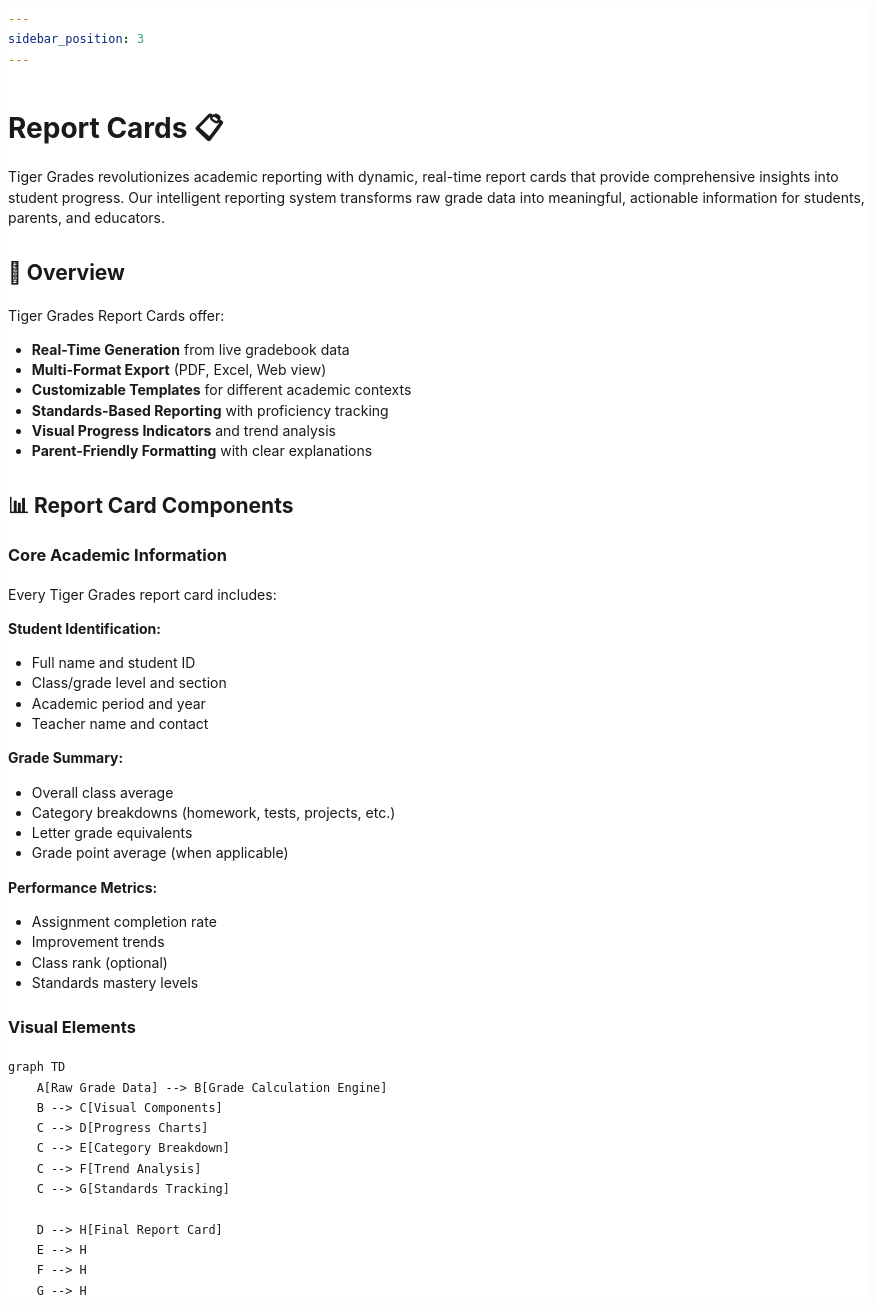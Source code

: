 ```yaml
---
sidebar_position: 3
---
```


# Report Cards 📋

Tiger Grades revolutionizes academic reporting with dynamic, real-time report cards that provide comprehensive insights into student progress. Our intelligent reporting system transforms raw grade data into meaningful, actionable information for students, parents, and educators.

## 🎯 Overview

Tiger Grades Report Cards offer:

- **Real-Time Generation** from live gradebook data
- **Multi-Format Export** (PDF, Excel, Web view)
- **Customizable Templates** for different academic contexts
- **Standards-Based Reporting** with proficiency tracking
- **Visual Progress Indicators** and trend analysis
- **Parent-Friendly Formatting** with clear explanations

## 📊 Report Card Components

### Core Academic Information

Every Tiger Grades report card includes:

**Student Identification:**
- Full name and student ID
- Class/grade level and section
- Academic period and year
- Teacher name and contact

**Grade Summary:**
- Overall class average
- Category breakdowns (homework, tests, projects, etc.)
- Letter grade equivalents
- Grade point average (when applicable)

**Performance Metrics:**
- Assignment completion rate
- Improvement trends
- Class rank (optional)
- Standards mastery levels

### Visual Elements

```mermaid
graph TD
    A[Raw Grade Data] --> B[Grade Calculation Engine]
    B --> C[Visual Components]
    C --> D[Progress Charts]
    C --> E[Category Breakdown]
    C --> F[Trend Analysis]
    C --> G[Standards Tracking]
    
    D --> H[Final Report Card]
    E --> H
    F --> H
    G --> H
```
